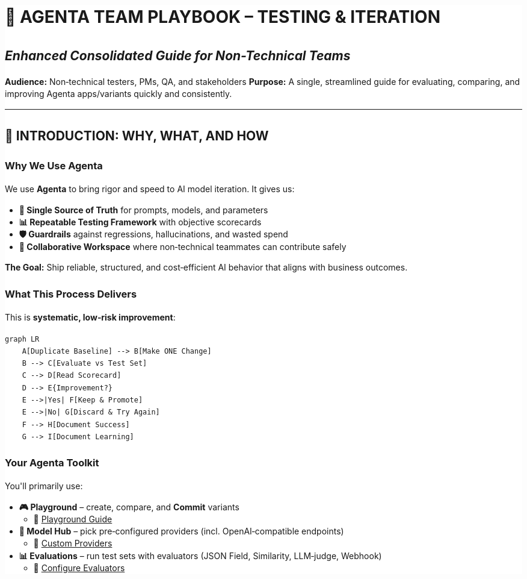 # 🎯 **AGENTA TEAM PLAYBOOK – TESTING & ITERATION**

## _Enhanced Consolidated Guide for Non-Technical Teams_

**Audience:** Non‑technical testers, PMs, QA, and stakeholders
**Purpose:** A single, streamlined guide for evaluating, comparing, and improving Agenta apps/variants quickly and consistently.

---

## 🚀 **INTRODUCTION: WHY, WHAT, AND HOW**

### **Why We Use Agenta**

We use **Agenta** to bring rigor and speed to AI model iteration. It gives us:

- **🎯 Single Source of Truth** for prompts, models, and parameters
- **📊 Repeatable Testing Framework** with objective scorecards
- **🛡️ Guardrails** against regressions, hallucinations, and wasted spend
- **🤝 Collaborative Workspace** where non‑technical teammates can contribute safely

**The Goal:** Ship reliable, structured, and cost‑efficient AI behavior that aligns with business outcomes.

### **What This Process Delivers**

This is **systematic, low‑risk improvement**:

```mermaid
graph LR
    A[Duplicate Baseline] --> B[Make ONE Change]
    B --> C[Evaluate vs Test Set]
    C --> D[Read Scorecard]
    D --> E{Improvement?}
    E -->|Yes| F[Keep & Promote]
    E -->|No| G[Discard & Try Again]
    F --> H[Document Success]
    G --> I[Document Learning]
```

### **Your Agenta Toolkit**

You'll primarily use:

- **🎮 Playground** – create, compare, and **Commit** variants
  - 📖 [Playground Guide](https://docs.agenta.ai/prompt-management/using-the-playground)
- **🤖 Model Hub** – pick pre‑configured providers (incl. OpenAI‑compatible endpoints)
  - 📖 [Custom Providers](https://docs.agenta.ai/prompt-engineering/playground/adding-custom-providers)
- **📊 Evaluations** – run test sets with evaluators (JSON Field, Similarity, LLM‑judge, Webhook)
  - 📖 [Configure Evaluators](https://docs.agenta.ai/evaluation/configure-evaluators)
